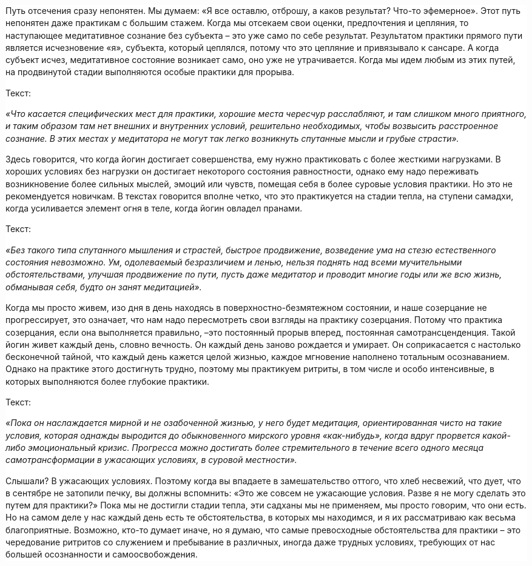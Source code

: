   
 Путь отсечения сразу непонятен. Мы думаем: «Я все оставлю, отброшу, а каков результат? Что-то эфемерное». Этот путь непонятен даже практикам с большим стажем. Когда мы отсекаем свои оценки, предпочтения и цепляния, то наступающее медитативное сознание без субъекта – это уже само по себе результат. Результатом практики прямого пути является исчезновение «я», субъекта, который цеплялся, потому что это цепляние и привязывало к сансаре. А когда субъект исчез, медитативное состояние возникает само, оно уже не утрачивается. Когда мы идем любым из этих путей, на продвинутой стадии выполняются особые практики для прорыва.

  
 Текст:

_«Что касается специфических мест для практики, хорошие места чересчур расслабляют, и там слишком много приятного, и таким образом там нет внешних и внутренних условий, решительно необходимых, чтобы возвысить расстроенное сознание. В этих местах у медитатора не могут так легко возникнуть спутанные мысли и грубые страсти»._ 

  
 Здесь говорится, что когда йогин достигает совершенства, ему нужно практиковать с более жесткими нагрузками. В хороших условиях без нагрузки он достигает некоторого состояния равностности, однако ему надо переживать возникновение более сильных мыслей, эмоций или чувств, помещая себя в более суровые условия практики. Но это не рекомендуется новичкам. В текстах говорится вполне четко, что это практикуется на стадии тепла, на ступени самадхи, когда усиливается элемент огня в теле, когда йогин овладел пранами.

  
 Текст:

_«Без такого типа спутанного мышления и страстей, быстрое продвижение, возведение ума на стезю естественного состояния невозможно. Ум, одолеваемый безразличием и ленью, нельзя поднять над всеми мучительными обстоятельствами, улучшая продвижение по пути, пусть даже медитатор и проводит многие годы или же всю жизнь, обманывая себя, будто он занят медитацией»._ 

 Когда мы просто живем, изо дня в день находясь в поверхностно-безмятежном состоянии, и наше созерцание не прогрессирует, это означает, что нам надо пересмотреть свои взгляды на практику созерцания. Потому что практика созерцания, если она выполняется правильно, –это постоянный прорыв вперед, постоянная самотрансценденция. Такой йогин живет каждый день, словно вечность. Он каждый день заново рождается и умирает. Он соприкасается с настолько бесконечной тайной, что каждый день кажется целой жизнью, каждое мгновение наполнено тотальным осознаванием. Однако на практике этого достигнуть трудно, поэтому мы практикуем ритриты, в том числе и особо интенсивные, в которых выполняются более глубокие практики.

  
 Текст:

_«Пока он наслаждается мирной и не озабоченной жизнью, у него будет медитация, ориентированная чисто на такие условия, которая однажды выродится до обыкновенного мирского уровня «как-нибудь», когда вдруг прорвется какой-либо эмоциональный кризис. Прогресса можно достигать более стремительного в течение всего одного месяца самотрансформации в ужасающих условиях, в суровой местности»._ 

  
 Слышали? В ужасающих условиях. Поэтому когда вы впадаете в замешательство оттого, что хлеб несвежий, что дует, что в сентябре не затопили печку, вы должны вспомнить: «Это же совсем не ужасающие условия. Разве я не могу сделать это путем для практики?» Пока мы не достигли стадии тепла, эти садханы мы не применяем, мы просто говорим, что они есть. Но на самом деле у нас каждый день есть те обстоятельства, в которых мы находимся, и я их рассматриваю как весьма благоприятные. Возможно, кто-то думает иначе, но я думаю, что самые превосходные обстоятельства для практики – это чередование ритритов со служением и пребывание в различных, иногда даже трудных условиях, требующих от нас большей осознанности и самоосвобождения.
